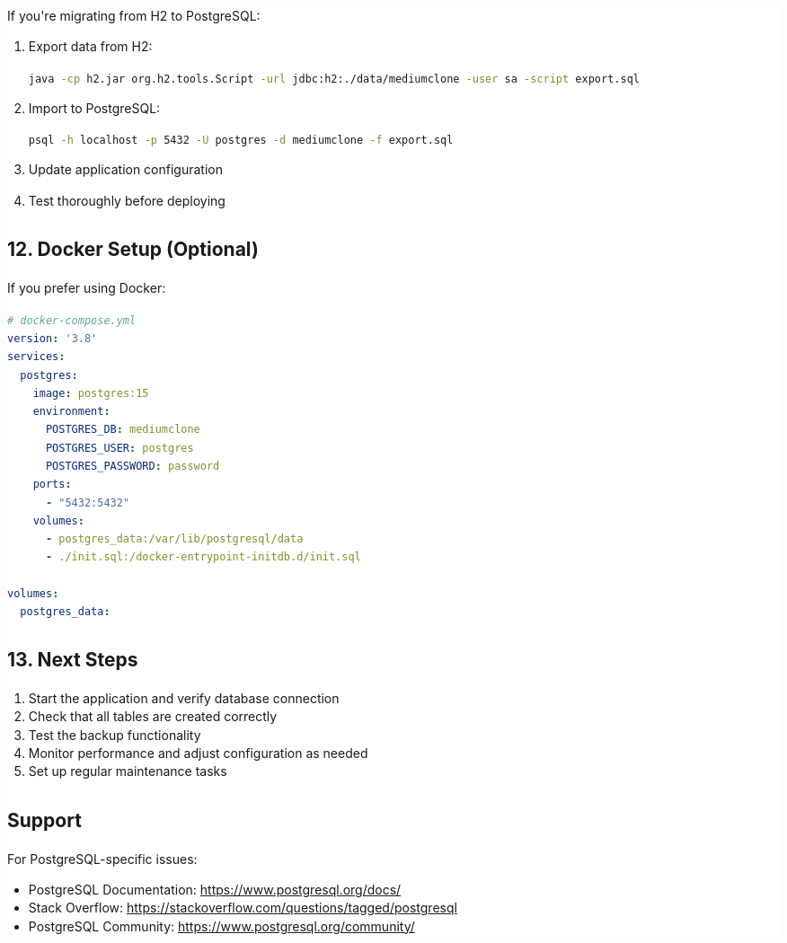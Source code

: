 If you're migrating from H2 to PostgreSQL:

1. Export data from H2:
   ```bash
   java -cp h2.jar org.h2.tools.Script -url jdbc:h2:./data/mediumclone -user sa -script export.sql
   ```

2. Import to PostgreSQL:
   ```bash
   psql -h localhost -p 5432 -U postgres -d mediumclone -f export.sql
   ```

3. Update application configuration
4. Test thoroughly before deploying

## 12. Docker Setup (Optional)

If you prefer using Docker:

```yaml
# docker-compose.yml
version: '3.8'
services:
  postgres:
    image: postgres:15
    environment:
      POSTGRES_DB: mediumclone
      POSTGRES_USER: postgres
      POSTGRES_PASSWORD: password
    ports:
      - "5432:5432"
    volumes:
      - postgres_data:/var/lib/postgresql/data
      - ./init.sql:/docker-entrypoint-initdb.d/init.sql

volumes:
  postgres_data:
```

## 13. Next Steps

1. Start the application and verify database connection
2. Check that all tables are created correctly
3. Test the backup functionality
4. Monitor performance and adjust configuration as needed
5. Set up regular maintenance tasks

## Support

For PostgreSQL-specific issues:
- PostgreSQL Documentation: https://www.postgresql.org/docs/
- Stack Overflow: https://stackoverflow.com/questions/tagged/postgresql
- PostgreSQL Community: https://www.postgresql.org/community/ 